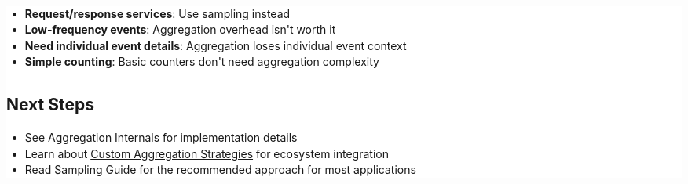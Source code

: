 - **Request/response services**: Use sampling instead
- **Low-frequency events**: Aggregation overhead isn't worth it
- **Need individual event details**: Aggregation loses individual event context
- **Simple counting**: Basic counters don't need aggregation complexity

## Next Steps

- See [Aggregation Internals](aggregated-internals.md) for implementation details
- Learn about [Custom Aggregation Strategies](custom-strategies.md) for ecosystem integration
- Read [Sampling Guide](sampling.md) for the recommended approach for most applications
